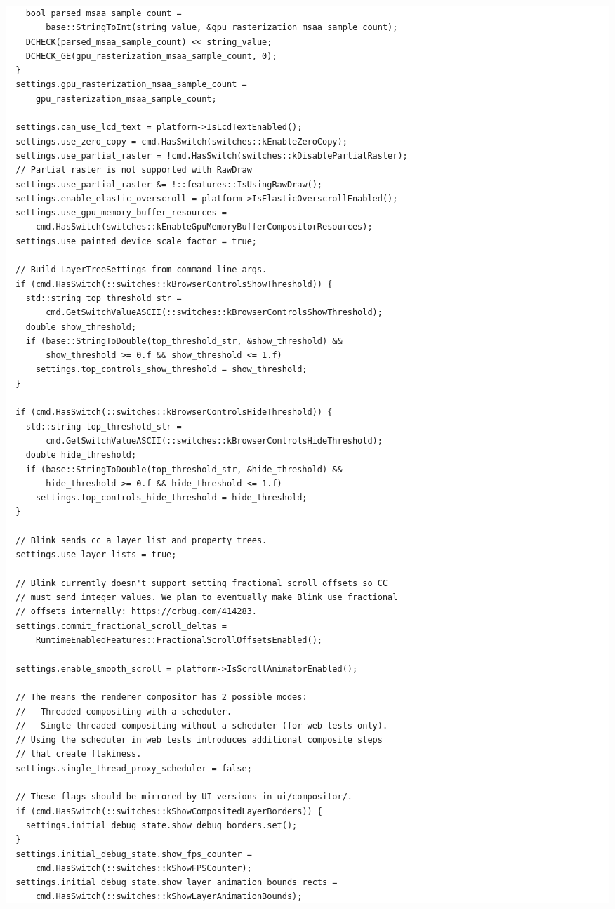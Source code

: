 ```
    bool parsed_msaa_sample_count =
        base::StringToInt(string_value, &gpu_rasterization_msaa_sample_count);
    DCHECK(parsed_msaa_sample_count) << string_value;
    DCHECK_GE(gpu_rasterization_msaa_sample_count, 0);
  }
  settings.gpu_rasterization_msaa_sample_count =
      gpu_rasterization_msaa_sample_count;

  settings.can_use_lcd_text = platform->IsLcdTextEnabled();
  settings.use_zero_copy = cmd.HasSwitch(switches::kEnableZeroCopy);
  settings.use_partial_raster = !cmd.HasSwitch(switches::kDisablePartialRaster);
  // Partial raster is not supported with RawDraw
  settings.use_partial_raster &= !::features::IsUsingRawDraw();
  settings.enable_elastic_overscroll = platform->IsElasticOverscrollEnabled();
  settings.use_gpu_memory_buffer_resources =
      cmd.HasSwitch(switches::kEnableGpuMemoryBufferCompositorResources);
  settings.use_painted_device_scale_factor = true;

  // Build LayerTreeSettings from command line args.
  if (cmd.HasSwitch(::switches::kBrowserControlsShowThreshold)) {
    std::string top_threshold_str =
        cmd.GetSwitchValueASCII(::switches::kBrowserControlsShowThreshold);
    double show_threshold;
    if (base::StringToDouble(top_threshold_str, &show_threshold) &&
        show_threshold >= 0.f && show_threshold <= 1.f)
      settings.top_controls_show_threshold = show_threshold;
  }

  if (cmd.HasSwitch(::switches::kBrowserControlsHideThreshold)) {
    std::string top_threshold_str =
        cmd.GetSwitchValueASCII(::switches::kBrowserControlsHideThreshold);
    double hide_threshold;
    if (base::StringToDouble(top_threshold_str, &hide_threshold) &&
        hide_threshold >= 0.f && hide_threshold <= 1.f)
      settings.top_controls_hide_threshold = hide_threshold;
  }

  // Blink sends cc a layer list and property trees.
  settings.use_layer_lists = true;

  // Blink currently doesn't support setting fractional scroll offsets so CC
  // must send integer values. We plan to eventually make Blink use fractional
  // offsets internally: https://crbug.com/414283.
  settings.commit_fractional_scroll_deltas =
      RuntimeEnabledFeatures::FractionalScrollOffsetsEnabled();

  settings.enable_smooth_scroll = platform->IsScrollAnimatorEnabled();

  // The means the renderer compositor has 2 possible modes:
  // - Threaded compositing with a scheduler.
  // - Single threaded compositing without a scheduler (for web tests only).
  // Using the scheduler in web tests introduces additional composite steps
  // that create flakiness.
  settings.single_thread_proxy_scheduler = false;

  // These flags should be mirrored by UI versions in ui/compositor/.
  if (cmd.HasSwitch(::switches::kShowCompositedLayerBorders)) {
    settings.initial_debug_state.show_debug_borders.set();
  }
  settings.initial_debug_state.show_fps_counter =
      cmd.HasSwitch(::switches::kShowFPSCounter);
  settings.initial_debug_state.show_layer_animation_bounds_rects =
      cmd.HasSwitch(::switches::kShowLayerAnimationBounds);
```